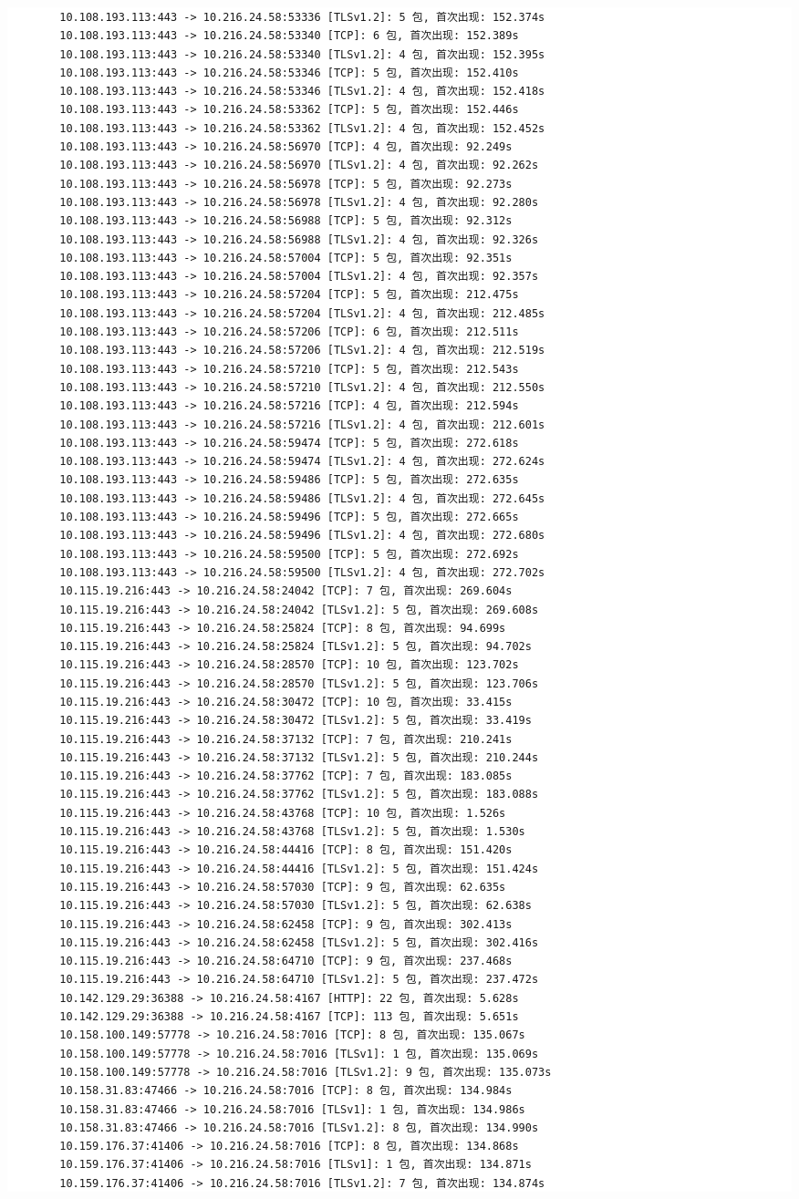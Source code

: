             10.108.193.113:443 -> 10.216.24.58:53336 [TLSv1.2]: 5 包, 首次出现: 152.374s
            10.108.193.113:443 -> 10.216.24.58:53340 [TCP]: 6 包, 首次出现: 152.389s
            10.108.193.113:443 -> 10.216.24.58:53340 [TLSv1.2]: 4 包, 首次出现: 152.395s
            10.108.193.113:443 -> 10.216.24.58:53346 [TCP]: 5 包, 首次出现: 152.410s
            10.108.193.113:443 -> 10.216.24.58:53346 [TLSv1.2]: 4 包, 首次出现: 152.418s
            10.108.193.113:443 -> 10.216.24.58:53362 [TCP]: 5 包, 首次出现: 152.446s
            10.108.193.113:443 -> 10.216.24.58:53362 [TLSv1.2]: 4 包, 首次出现: 152.452s
            10.108.193.113:443 -> 10.216.24.58:56970 [TCP]: 4 包, 首次出现: 92.249s
            10.108.193.113:443 -> 10.216.24.58:56970 [TLSv1.2]: 4 包, 首次出现: 92.262s
            10.108.193.113:443 -> 10.216.24.58:56978 [TCP]: 5 包, 首次出现: 92.273s
            10.108.193.113:443 -> 10.216.24.58:56978 [TLSv1.2]: 4 包, 首次出现: 92.280s
            10.108.193.113:443 -> 10.216.24.58:56988 [TCP]: 5 包, 首次出现: 92.312s
            10.108.193.113:443 -> 10.216.24.58:56988 [TLSv1.2]: 4 包, 首次出现: 92.326s
            10.108.193.113:443 -> 10.216.24.58:57004 [TCP]: 5 包, 首次出现: 92.351s
            10.108.193.113:443 -> 10.216.24.58:57004 [TLSv1.2]: 4 包, 首次出现: 92.357s
            10.108.193.113:443 -> 10.216.24.58:57204 [TCP]: 5 包, 首次出现: 212.475s
            10.108.193.113:443 -> 10.216.24.58:57204 [TLSv1.2]: 4 包, 首次出现: 212.485s
            10.108.193.113:443 -> 10.216.24.58:57206 [TCP]: 6 包, 首次出现: 212.511s
            10.108.193.113:443 -> 10.216.24.58:57206 [TLSv1.2]: 4 包, 首次出现: 212.519s
            10.108.193.113:443 -> 10.216.24.58:57210 [TCP]: 5 包, 首次出现: 212.543s
            10.108.193.113:443 -> 10.216.24.58:57210 [TLSv1.2]: 4 包, 首次出现: 212.550s
            10.108.193.113:443 -> 10.216.24.58:57216 [TCP]: 4 包, 首次出现: 212.594s
            10.108.193.113:443 -> 10.216.24.58:57216 [TLSv1.2]: 4 包, 首次出现: 212.601s
            10.108.193.113:443 -> 10.216.24.58:59474 [TCP]: 5 包, 首次出现: 272.618s
            10.108.193.113:443 -> 10.216.24.58:59474 [TLSv1.2]: 4 包, 首次出现: 272.624s
            10.108.193.113:443 -> 10.216.24.58:59486 [TCP]: 5 包, 首次出现: 272.635s
            10.108.193.113:443 -> 10.216.24.58:59486 [TLSv1.2]: 4 包, 首次出现: 272.645s
            10.108.193.113:443 -> 10.216.24.58:59496 [TCP]: 5 包, 首次出现: 272.665s
            10.108.193.113:443 -> 10.216.24.58:59496 [TLSv1.2]: 4 包, 首次出现: 272.680s
            10.108.193.113:443 -> 10.216.24.58:59500 [TCP]: 5 包, 首次出现: 272.692s
            10.108.193.113:443 -> 10.216.24.58:59500 [TLSv1.2]: 4 包, 首次出现: 272.702s
            10.115.19.216:443 -> 10.216.24.58:24042 [TCP]: 7 包, 首次出现: 269.604s
            10.115.19.216:443 -> 10.216.24.58:24042 [TLSv1.2]: 5 包, 首次出现: 269.608s
            10.115.19.216:443 -> 10.216.24.58:25824 [TCP]: 8 包, 首次出现: 94.699s
            10.115.19.216:443 -> 10.216.24.58:25824 [TLSv1.2]: 5 包, 首次出现: 94.702s
            10.115.19.216:443 -> 10.216.24.58:28570 [TCP]: 10 包, 首次出现: 123.702s
            10.115.19.216:443 -> 10.216.24.58:28570 [TLSv1.2]: 5 包, 首次出现: 123.706s
            10.115.19.216:443 -> 10.216.24.58:30472 [TCP]: 10 包, 首次出现: 33.415s
            10.115.19.216:443 -> 10.216.24.58:30472 [TLSv1.2]: 5 包, 首次出现: 33.419s
            10.115.19.216:443 -> 10.216.24.58:37132 [TCP]: 7 包, 首次出现: 210.241s
            10.115.19.216:443 -> 10.216.24.58:37132 [TLSv1.2]: 5 包, 首次出现: 210.244s
            10.115.19.216:443 -> 10.216.24.58:37762 [TCP]: 7 包, 首次出现: 183.085s
            10.115.19.216:443 -> 10.216.24.58:37762 [TLSv1.2]: 5 包, 首次出现: 183.088s
            10.115.19.216:443 -> 10.216.24.58:43768 [TCP]: 10 包, 首次出现: 1.526s
            10.115.19.216:443 -> 10.216.24.58:43768 [TLSv1.2]: 5 包, 首次出现: 1.530s
            10.115.19.216:443 -> 10.216.24.58:44416 [TCP]: 8 包, 首次出现: 151.420s
            10.115.19.216:443 -> 10.216.24.58:44416 [TLSv1.2]: 5 包, 首次出现: 151.424s
            10.115.19.216:443 -> 10.216.24.58:57030 [TCP]: 9 包, 首次出现: 62.635s
            10.115.19.216:443 -> 10.216.24.58:57030 [TLSv1.2]: 5 包, 首次出现: 62.638s
            10.115.19.216:443 -> 10.216.24.58:62458 [TCP]: 9 包, 首次出现: 302.413s
            10.115.19.216:443 -> 10.216.24.58:62458 [TLSv1.2]: 5 包, 首次出现: 302.416s
            10.115.19.216:443 -> 10.216.24.58:64710 [TCP]: 9 包, 首次出现: 237.468s
            10.115.19.216:443 -> 10.216.24.58:64710 [TLSv1.2]: 5 包, 首次出现: 237.472s
            10.142.129.29:36388 -> 10.216.24.58:4167 [HTTP]: 22 包, 首次出现: 5.628s
            10.142.129.29:36388 -> 10.216.24.58:4167 [TCP]: 113 包, 首次出现: 5.651s
            10.158.100.149:57778 -> 10.216.24.58:7016 [TCP]: 8 包, 首次出现: 135.067s
            10.158.100.149:57778 -> 10.216.24.58:7016 [TLSv1]: 1 包, 首次出现: 135.069s
            10.158.100.149:57778 -> 10.216.24.58:7016 [TLSv1.2]: 9 包, 首次出现: 135.073s
            10.158.31.83:47466 -> 10.216.24.58:7016 [TCP]: 8 包, 首次出现: 134.984s
            10.158.31.83:47466 -> 10.216.24.58:7016 [TLSv1]: 1 包, 首次出现: 134.986s
            10.158.31.83:47466 -> 10.216.24.58:7016 [TLSv1.2]: 8 包, 首次出现: 134.990s
            10.159.176.37:41406 -> 10.216.24.58:7016 [TCP]: 8 包, 首次出现: 134.868s
            10.159.176.37:41406 -> 10.216.24.58:7016 [TLSv1]: 1 包, 首次出现: 134.871s
            10.159.176.37:41406 -> 10.216.24.58:7016 [TLSv1.2]: 7 包, 首次出现: 134.874s